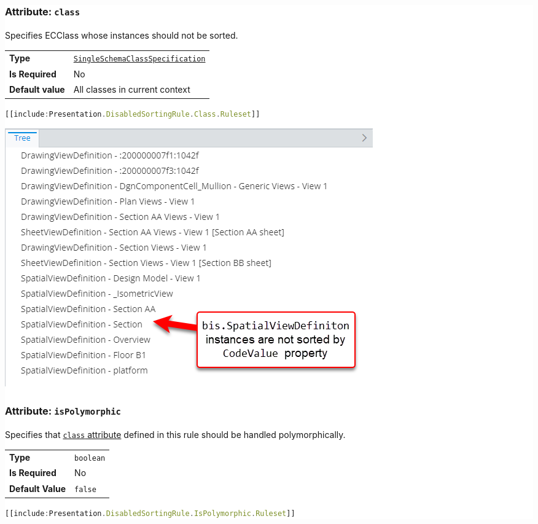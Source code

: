 ### Attribute: `class`

Specifies ECClass whose instances should not be sorted.

|                   |                                                                          |
| ----------------- | ------------------------------------------------------------------------ |
| **Type**          | [`SingleSchemaClassSpecification`](../SingleSchemaClassSpecification.md) |
| **Is Required**   | No                                                                       |
| **Default value** | All classes in current context                                           |

```ts
[[include:Presentation.DisabledSortingRule.Class.Ruleset]]
```

![Example of using class attribute](./media/disabledSorting-class-attribute.png)

### Attribute: `isPolymorphic`

Specifies that [`class` attribute](#attribute-class-1) defined in this rule should be handled polymorphically.

|                   |           |
| ----------------- | --------- |
| **Type**          | `boolean` |
| **Is Required**   | No        |
| **Default Value** | `false`   |

```ts
[[include:Presentation.DisabledSortingRule.IsPolymorphic.Ruleset]]
```

